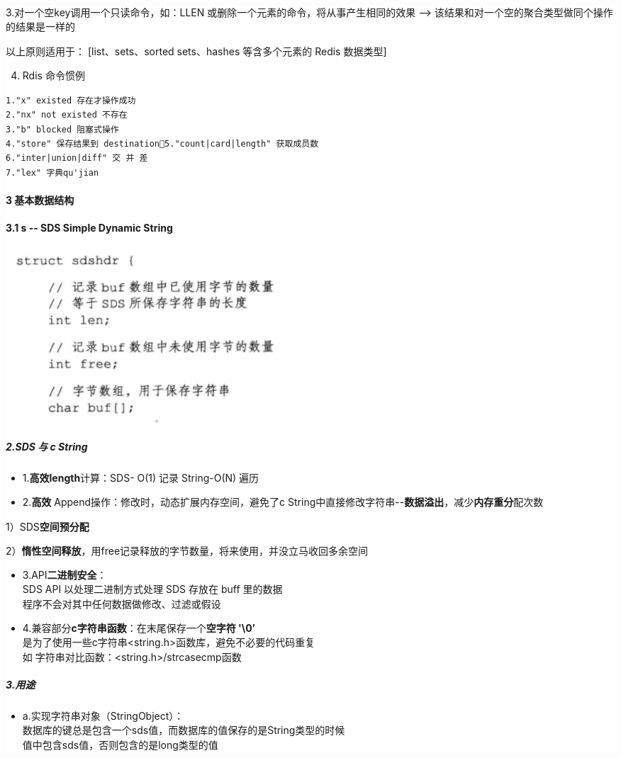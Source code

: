 3.对一个空key调用一个只读命令，如：LLEN 或删除一个元素的命令，将从事产生相同的效果 --> 该结果和对一个空的聚合类型做同个操作的结果是一样的

以上原则适用于： [list、sets、sorted sets、hashes 等含多个元素的 Redis 数据类型]

4. Rdis 命令惯例

```
1."x" existed 存在才操作成功
2."nx" not existed 不存在
3."b" blocked 阻塞式操作
4."store" 保存结果到 destination5."count|card|length" 获取成员数
6."inter|union|diff" 交 并 差
7."lex" 字典qu'jian
```

#### 3 基本数据结构

#### 3.1 s -- SDS Simple Dynamic String

![sds](/images/posts/2016-07-19-redis/sds.png)  

##### 2.SDS 与 c String

- 1.**高效length**计算：SDS- O(1)  记录  String-O(N)  遍历

-  2.**高效** Append操作：修改时，动态扩展内存空间，避免了c String中直接修改字符串--**数据溢出**，减少**内存重分**配次数

  1）SDS**空间预分配**

  2）**惰性空间释放**，用free记录释放的字节数量，将来使用，并没立马收回多余空间

- 3.API**二进制安全**：  
  SDS API 以处理二进制方式处理 SDS 存放在 buff 里的数据  
  程序不会对其中任何数据做修改、过滤或假设 

- 4.兼容部分**c字符串函数**：在末尾保存一个**空字符  '\0’**  
  是为了使用一些c字符串<string.h>函数库，避免不必要的代码重复  
  如 字符串对比函数：<string.h>/strcasecmp函数

##### 3.用途

- a.实现字符串对象（StringObject）：  
  数据库的键总是包含一个sds值，而数据库的值保存的是String类型的时候  
  值中包含sds值，否则包含的是long类型的值  
